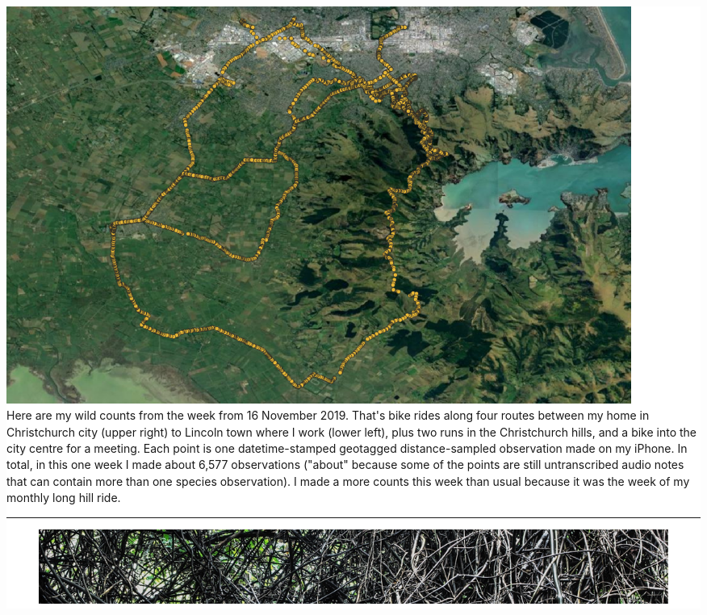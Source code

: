 <img src="/assets/img/20191122_My_week_in_observations.png" width="90%" alt="a map on one week's observations">
<figcaption>Here are my wild counts from the week from 16 November 2019. That's bike rides along four routes between my home in Christchurch city (upper right) to Lincoln town where I work (lower left), plus two runs in the Christchurch hills, and a bike into the city centre for a meeting. Each point is one datetime-stamped geotagged distance-sampled observation made on my iPhone. In total, in this one week I made about 6,577 observations ("about" because some of the points are still untranscribed audio notes that can contain more than one species observation). I made a more counts this week than usual because it was the week of my monthly long hill ride.</figcaption>
</figure>
</div>

---

<figure>
<img src="/assets/img/banner_images/index_banner_tangle_1680px200px.jpg" width="100%" alt="tangle banner">
</figure>
